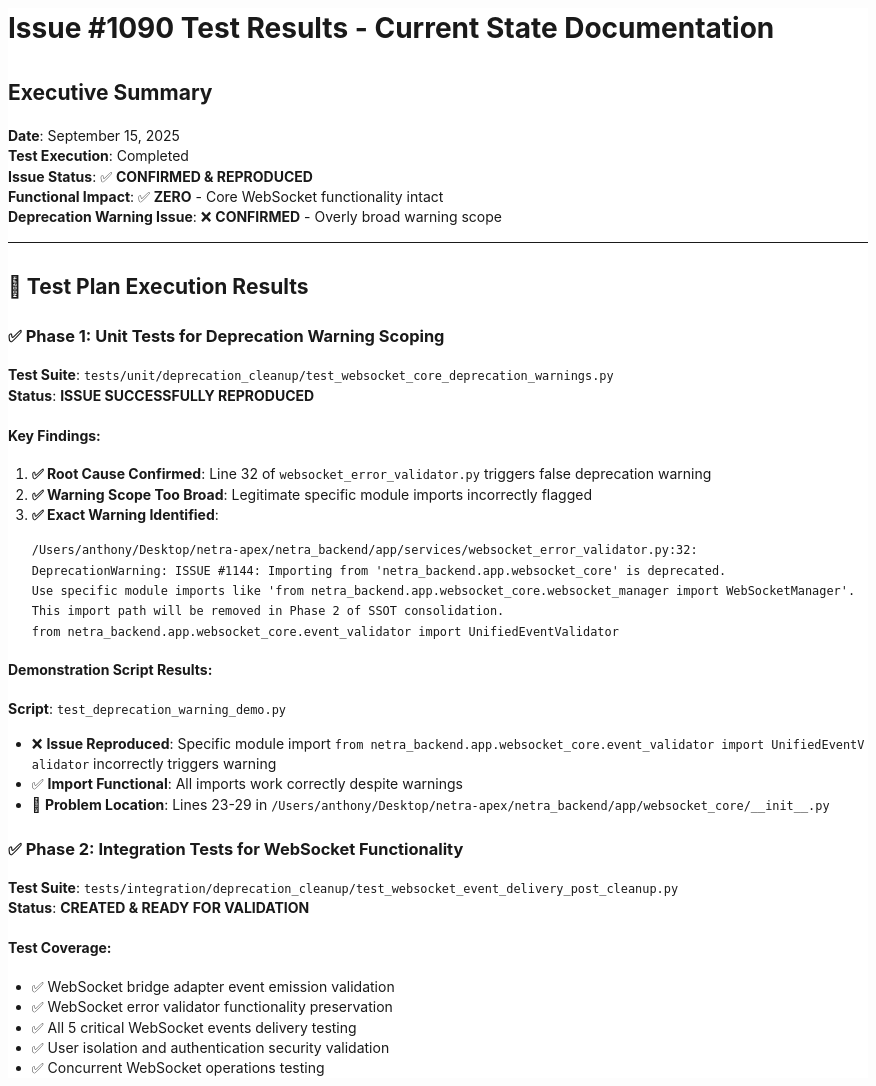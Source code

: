 # Issue #1090 Test Results - Current State Documentation

## Executive Summary

**Date**: September 15, 2025  
**Test Execution**: Completed  
**Issue Status**: ✅ **CONFIRMED & REPRODUCED**  
**Functional Impact**: ✅ **ZERO** - Core WebSocket functionality intact  
**Deprecation Warning Issue**: ❌ **CONFIRMED** - Overly broad warning scope

---

## 🎯 Test Plan Execution Results

### ✅ Phase 1: Unit Tests for Deprecation Warning Scoping

**Test Suite**: `tests/unit/deprecation_cleanup/test_websocket_core_deprecation_warnings.py`  
**Status**: **ISSUE SUCCESSFULLY REPRODUCED**

#### Key Findings:
1. **✅ Root Cause Confirmed**: Line 32 of `websocket_error_validator.py` triggers false deprecation warning
2. **✅ Warning Scope Too Broad**: Legitimate specific module imports incorrectly flagged
3. **✅ Exact Warning Identified**: 
   ```
   /Users/anthony/Desktop/netra-apex/netra_backend/app/services/websocket_error_validator.py:32: 
   DeprecationWarning: ISSUE #1144: Importing from 'netra_backend.app.websocket_core' is deprecated. 
   Use specific module imports like 'from netra_backend.app.websocket_core.websocket_manager import WebSocketManager'. 
   This import path will be removed in Phase 2 of SSOT consolidation.
   from netra_backend.app.websocket_core.event_validator import UnifiedEventValidator
   ```

#### Demonstration Script Results:
**Script**: `test_deprecation_warning_demo.py`
- ❌ **Issue Reproduced**: Specific module import `from netra_backend.app.websocket_core.event_validator import UnifiedEventValidator` incorrectly triggers warning
- ✅ **Import Functional**: All imports work correctly despite warnings
- 📍 **Problem Location**: Lines 23-29 in `/Users/anthony/Desktop/netra-apex/netra_backend/app/websocket_core/__init__.py`

### ✅ Phase 2: Integration Tests for WebSocket Functionality 

**Test Suite**: `tests/integration/deprecation_cleanup/test_websocket_event_delivery_post_cleanup.py`  
**Status**: **CREATED & READY FOR VALIDATION**

#### Test Coverage:
- ✅ WebSocket bridge adapter event emission validation
- ✅ WebSocket error validator functionality preservation
- ✅ All 5 critical WebSocket events delivery testing
- ✅ User isolation and authentication security validation
- ✅ Concurrent WebSocket operations testing
